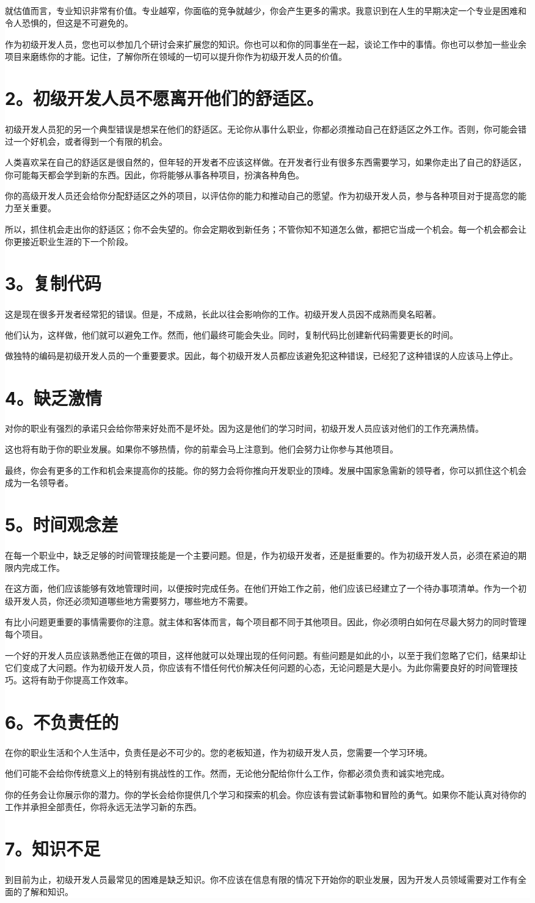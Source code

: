 就估值而言，专业知识非常有价值。专业越窄，你面临的竞争就越少，你会产生更多的需求。我意识到在人生的早期决定一个专业是困难和令人恐惧的，但这是不可避免的。

作为初级开发人员，您也可以参加几个研讨会来扩展您的知识。你也可以和你的同事坐在一起，谈论工作中的事情。你也可以参加一些业余项目来磨练你的才能。记住，了解你所在领域的一切可以提升你作为初级开发人员的价值。

# **2。初级开发人员不愿离开他们的舒适区。**

初级开发人员犯的另一个典型错误是想呆在他们的舒适区。无论你从事什么职业，你都必须推动自己在舒适区之外工作。否则，你可能会错过一个好机会，或者得到一个有限的机会。

人类喜欢呆在自己的舒适区是很自然的，但年轻的开发者不应该这样做。在开发者行业有很多东西需要学习，如果你走出了自己的舒适区，你可能每天都会学到新的东西。因此，你将能够从事各种项目，扮演各种角色。

你的高级开发人员还会给你分配舒适区之外的项目，以评估你的能力和推动自己的愿望。作为初级开发人员，参与各种项目对于提高您的能力至关重要。

所以，抓住机会走出你的舒适区；你不会失望的。你会定期收到新任务；不管你知不知道怎么做，都把它当成一个机会。每一个机会都会让你更接近职业生涯的下一个阶段。

# **3。复制代码**

这是现在很多开发者经常犯的错误。但是，不成熟，长此以往会影响你的工作。初级开发人员因不成熟而臭名昭著。

他们认为，这样做，他们就可以避免工作。然而，他们最终可能会失业。同时，复制代码比创建新代码需要更长的时间。

做独特的编码是初级开发人员的一个重要要求。因此，每个初级开发人员都应该避免犯这种错误，已经犯了这种错误的人应该马上停止。

# **4。缺乏激情**

对你的职业有强烈的承诺只会给你带来好处而不是坏处。因为这是他们的学习时间，初级开发人员应该对他们的工作充满热情。

这也将有助于你的职业发展。如果你不够热情，你的前辈会马上注意到。他们会努力让你参与其他项目。

最终，你会有更多的工作和机会来提高你的技能。你的努力会将你推向开发职业的顶峰。发展中国家急需新的领导者，你可以抓住这个机会成为一名领导者。

# **5。时间观念差**

在每一个职业中，缺乏足够的时间管理技能是一个主要问题。但是，作为初级开发者，还是挺重要的。作为初级开发人员，必须在紧迫的期限内完成工作。

在这方面，他们应该能够有效地管理时间，以便按时完成任务。在他们开始工作之前，他们应该已经建立了一个待办事项清单。作为一个初级开发人员，你还必须知道哪些地方需要努力，哪些地方不需要。

有比小问题更重要的事情需要你的注意。就主体和客体而言，每个项目都不同于其他项目。因此，你必须明白如何在尽最大努力的同时管理每个项目。

一个好的开发人员应该熟悉他正在做的项目，这样他就可以处理出现的任何问题。有些问题是如此的小，以至于我们忽略了它们，结果却让它们变成了大问题。作为初级开发人员，你应该有不惜任何代价解决任何问题的心态，无论问题是大是小。为此你需要良好的时间管理技巧。这将有助于你提高工作效率。

# **6。不负责任的**

在你的职业生活和个人生活中，负责任是必不可少的。您的老板知道，作为初级开发人员，您需要一个学习环境。

他们可能不会给你传统意义上的特别有挑战性的工作。然而，无论他分配给你什么工作，你都必须负责和诚实地完成。

你的任务会让你展示你的潜力。你的学长会给你提供几个学习和探索的机会。你应该有尝试新事物和冒险的勇气。如果你不能认真对待你的工作并承担全部责任，你将永远无法学习新的东西。

# **7。知识不足**

到目前为止，初级开发人员最常见的困难是缺乏知识。你不应该在信息有限的情况下开始你的职业发展，因为开发人员领域需要对工作有全面的了解和知识。
